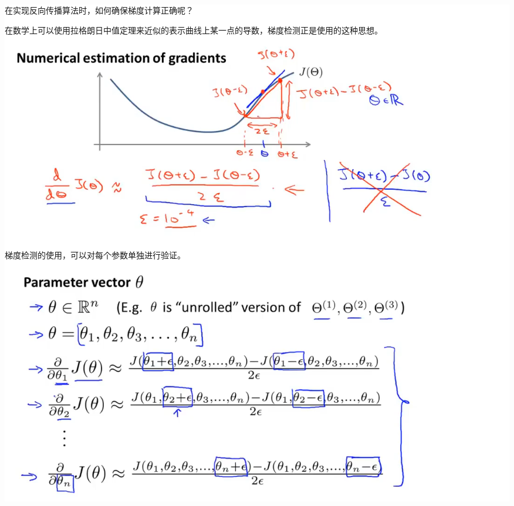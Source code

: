 在实现反向传播算法时，如何确保梯度计算正确呢？

在数学上可以使用拉格朗日中值定理来近似的表示曲线上某一点的导数，梯度检测正是使用的这种思想。

![image-20201106223535108](img/机器学习/image-20201106223535108.png)



梯度检测的使用，可以对每个参数单独进行验证。

![image-20201106223800987](img/机器学习/image-20201106223800987.png)


